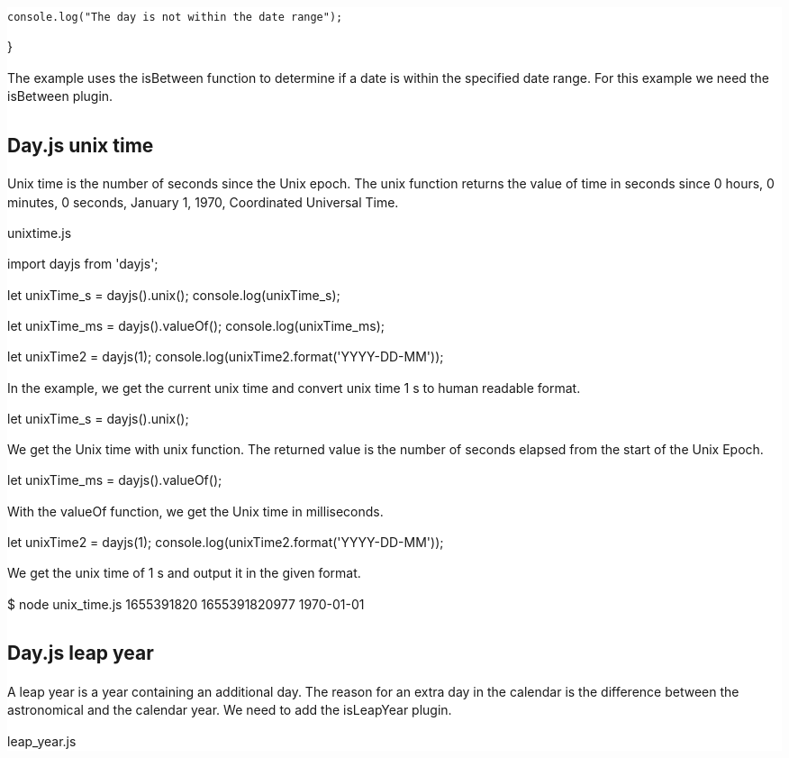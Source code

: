     console.log("The day is not within the date range");
}

The example uses the isBetween function to determine if a date is
within the specified date range. For this example we need the
isBetween plugin.

## Day.js unix time

Unix time is the number of seconds since the Unix epoch.
The unix function returns the value of time in seconds
since 0 hours, 0 minutes, 0 seconds, January 1, 1970,
Coordinated Universal Time.

unixtime.js
  

import dayjs from 'dayjs';

let unixTime_s = dayjs().unix();
console.log(unixTime_s);

let unixTime_ms = dayjs().valueOf();
console.log(unixTime_ms);

let unixTime2 = dayjs(1);
console.log(unixTime2.format('YYYY-DD-MM'));

In the example, we get the current unix time and convert unix time 1 s
to human readable format.

let unixTime_s = dayjs().unix();

We get the Unix time with unix function. The returned
value is the number of seconds elapsed from the start of the Unix Epoch.

let unixTime_ms = dayjs().valueOf();

With the valueOf function, we get the Unix time
in milliseconds.

let unixTime2 = dayjs(1);
console.log(unixTime2.format('YYYY-DD-MM'));

We get the unix time of 1 s and output it in the given format.

$ node unix_time.js
1655391820
1655391820977
1970-01-01

## Day.js leap year

A leap year is a year containing an additional day. The reason for an
extra day in the calendar is the difference between the astronomical and
the calendar year. We need to add the isLeapYear plugin.

leap_year.js
  